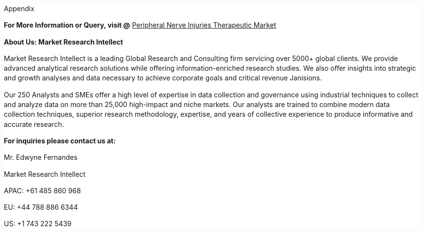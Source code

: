 Appendix</span></em></p><p><span class="font-[700]"><strong>For More Information or Query, visit&nbsp;@</strong>&nbsp;</span><span class="font-[700]"><a href="https://www.marketresearchintellect.com/product/global-peripheral-nerve-injuries-therapeutic-market/?utm_source=Linkedin&utm_medium=858" target="_blank" data-tracking-control-name="article-ssr-frontend-pulse_little-text-block" data-tracking-will-navigate="" data-test-link="">Peripheral Nerve Injuries Therapeutic Market</a></span></p><p><strong><span class="font-[700]">About Us: Market Research Intellect</span></strong></p><p><span class="">Market Research Intellect is a leading Global Research and Consulting firm servicing over 5000+ global clients. We provide advanced analytical research solutions while offering information-enriched research studies.&nbsp;</span>We also offer insights into strategic and growth analyses and data necessary to achieve corporate goals and critical revenue Janisions.</p><p><span class="">Our 250 Analysts and SMEs offer a high level of expertise in data collection and governance using industrial techniques to collect and analyze data on more than 25,000 high-impact and niche markets. Our analysts are trained to combine modern data collection techniques, superior research methodology, expertise, and years of collective experience to produce informative and accurate research.</span></p><p><strong>For inquiries please contact us at:</strong></p><p>Mr. Edwyne Fernandes</p><p>Market Research Intellect</p><p>APAC: +61 485 860 968</p><p>EU: +44 788 886 6344</p><p>US: +1 743 222 5439</p>

